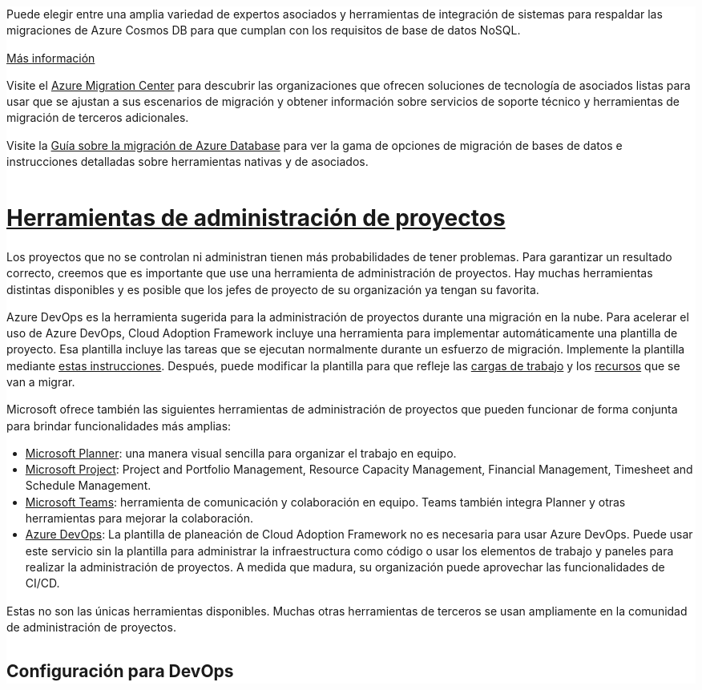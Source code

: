 Puede elegir entre una amplia variedad de expertos asociados y herramientas de integración de sistemas para respaldar las migraciones de Azure Cosmos DB para que cumplan con los requisitos de base de datos NoSQL.

[Más información](https://docs.microsoft.com/azure/cosmos-db/partners-migration-cosmosdb#migration-tools)

Visite el [Azure Migration Center](https://azure.microsoft.com/migration/support) para descubrir las organizaciones que ofrecen soluciones de tecnología de asociados listas para usar que se ajustan a sus escenarios de migración y obtener información sobre servicios de soporte técnico y herramientas de migración de terceros adicionales.

Visite la [Guía sobre la migración de Azure Database](https://datamigration.microsoft.com) para ver la gama de opciones de migración de bases de datos e instrucciones detalladas sobre herramientas nativas y de asociados.

# <a name="project-management-toolstabproject-management-tools"></a>[Herramientas de administración de proyectos](#tab/project-management-tools)

Los proyectos que no se controlan ni administran tienen más probabilidades de tener problemas. Para garantizar un resultado correcto, creemos que es importante que use una herramienta de administración de proyectos. Hay muchas herramientas distintas disponibles y es posible que los jefes de proyecto de su organización ya tengan su favorita.

Azure DevOps es la herramienta sugerida para la administración de proyectos durante una migración en la nube. Para acelerar el uso de Azure DevOps, Cloud Adoption Framework incluye una herramienta para implementar automáticamente una plantilla de proyecto. Esa plantilla incluye las tareas que se ejecutan normalmente durante un esfuerzo de migración. Implemente la plantilla mediante [estas instrucciones](https://docs.microsoft.com/azure/architecture/cloud-adoption/plan/template). Después, puede modificar la plantilla para que refleje las [cargas de trabajo](https://docs.microsoft.com/azure/architecture/cloud-adoption/plan/workloads) y los [recursos](https://docs.microsoft.com/azure/architecture/cloud-adoption/plan/assets) que se van a migrar.

Microsoft ofrece también las siguientes herramientas de administración de proyectos que pueden funcionar de forma conjunta para brindar funcionalidades más amplias:

- [Microsoft Planner](https://tasks.office.com): una manera visual sencilla para organizar el trabajo en equipo.
- [Microsoft Project](https://products.office.com/project/project-and-portfolio-management-software): Project and Portfolio Management, Resource Capacity Management, Financial Management, Timesheet and Schedule Management.
- [Microsoft Teams](https://products.office.com/microsoft-teams): herramienta de comunicación y colaboración en equipo. Teams también integra Planner y otras herramientas para mejorar la colaboración.
- [Azure DevOps](https://dev.azure.com): La plantilla de planeación de Cloud Adoption Framework no es necesaria para usar Azure DevOps. Puede usar este servicio sin la plantilla para administrar la infraestructura como código o usar los elementos de trabajo y paneles para realizar la administración de proyectos. A medida que madura, su organización puede aprovechar las funcionalidades de CI/CD.

Estas no son las únicas herramientas disponibles. Muchas otras herramientas de terceros se usan ampliamente en la comunidad de administración de proyectos.

## <a name="set-up-for-devops"></a>Configuración para DevOps
